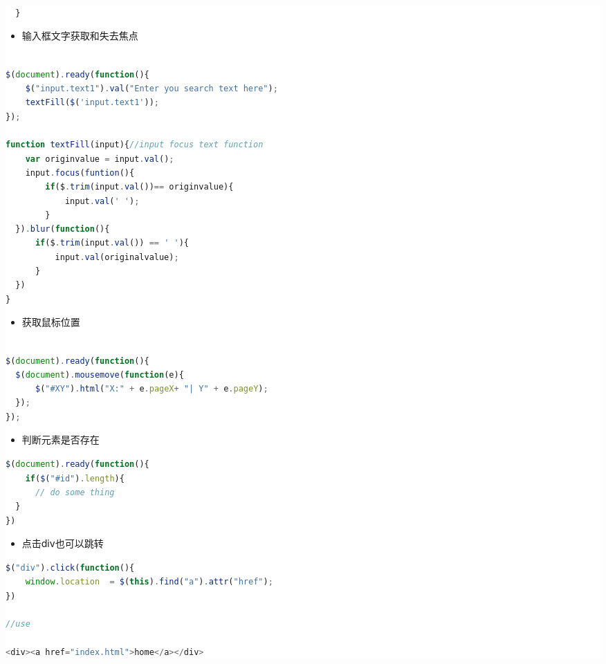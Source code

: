 ```js
  }

```
- 输入框文字获取和失去焦点

```js

$(document).ready(function(){
    $("input.text1").val("Enter you search text here");
    textFill($('input.text1'));
});

function textFill(input){//input focus text function
    var originvalue = input.val();
    input.focus(funtion(){
        if($.trim(input.val())== originvalue){
            input.val(' ');
        }
  }).blur(function(){
      if($.trim(input.val()) == ' '){
          input.val(originalvalue);
      }
  })
}

```

- 获取鼠标位置

```js

$(document).ready(function(){
  $(document).mousemove(function(e){
      $("#XY").html("X:" + e.pageX+ "| Y" + e.pageY);
  });
});

```

- 判断元素是否存在

```js
$(document).ready(function(){
    if($("#id").length){
      // do some thing  
  }
})
```
- 点击div也可以跳转

```js
$("div").click(function(){
    window.location  = $(this).find("a").attr("href");
})

//use

<div><a href="index.html">home</a></div>

```
